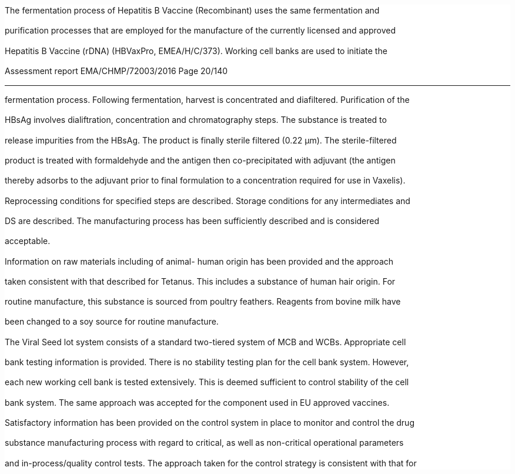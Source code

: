 The fermentation process of Hepatitis B Vaccine (Recombinant) uses the same fermentation and

purification processes that are employed for the manufacture of the currently licensed and approved

Hepatitis B Vaccine (rDNA) (HBVaxPro, EMEA/H/C/373). Working cell banks are used to initiate the

Assessment report
EMA/CHMP/72003/2016 Page 20/140


-----

fermentation process. Following fermentation, harvest is concentrated and diafiltered. Purification of the

HBsAg involves dialiftration, concentration and chromatography steps. The substance is treated to

release impurities from the HBsAg. The product is finally sterile filtered (0.22 µm). The sterile-filtered

product is treated with formaldehyde and the antigen then co-precipitated with adjuvant (the antigen

thereby adsorbs to the adjuvant prior to final formulation to a concentration required for use in Vaxelis).

Reprocessing conditions for specified steps are described. Storage conditions for any intermediates and

DS are described. The manufacturing process has been sufficiently described and is considered

acceptable.

Information on raw materials including of animal- human origin has been provided and the approach

taken consistent with that described for Tetanus. This includes a substance of human hair origin. For

routine manufacture, this substance is sourced from poultry feathers. Reagents from bovine milk have

been changed to a soy source for routine manufacture.

The Viral Seed lot system consists of a standard two-tiered system of MCB and WCBs. Appropriate cell

bank testing information is provided. There is no stability testing plan for the cell bank system. However,

each new working cell bank is tested extensively. This is deemed sufficient to control stability of the cell

bank system. The same approach was accepted for the component used in EU approved vaccines.

Satisfactory information has been provided on the control system in place to monitor and control the drug

substance manufacturing process with regard to critical, as well as non-critical operational parameters

and in-process/quality control tests. The approach taken for the control strategy is consistent with that for
